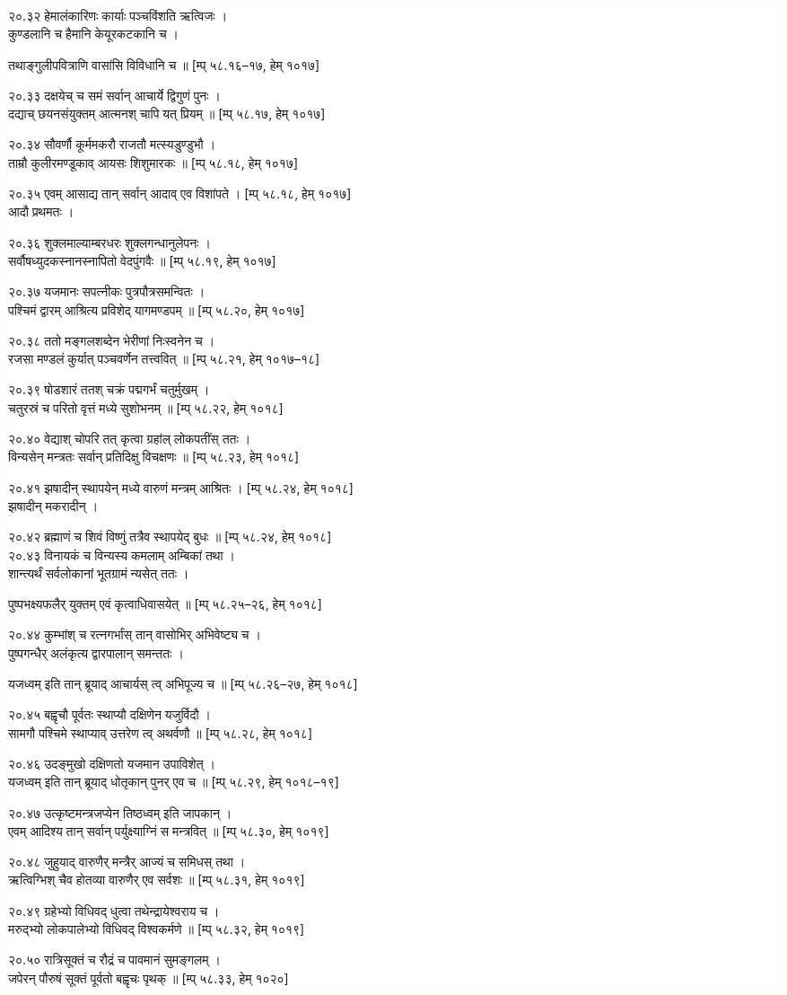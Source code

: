 २०.३२ हेमालंकारिणः कार्याः पञ्चविंशति ऋत्विजः ।  
कुण्डलानि च हैमानि केयूरकटकानि च ।

तथाङ्गुलीपवित्राणि वासांसि विविधानि च ॥ [म्प् ५८.१६–१७, हेम् १०१७]

२०.३३ दक्षयेच् च समं सर्वान् आचार्ये द्विगुणं पुनः ।  
दद्याच् छयनसंयुक्तम् आत्मनश् चापि यत् प्रियम् ॥ [म्प् ५८.१७, हेम् १०१७]

२०.३४ सौवर्णौ कूर्ममकरौ राजतौ मत्स्यडुण्डुभौ ।  
ताम्रौ कुलीरमण्डूकाव् आयसः शिशुमारकः ॥ [म्प् ५८.१८, हेम् १०१७]

२०.३५ एवम् आसाद्य तान् सर्वान् आदाव् एव विशांपते । [म्प् ५८.१८, हेम् १०१७]  
आदौ प्रथमतः ।

२०.३६ शुक्लमाल्याम्बरधरः शुक्लगन्धानुलेपनः ।  
सर्वौषध्युदकस्नानस्नापितो वेदपुंगवैः ॥ [म्प् ५८.१९, हेम् १०१७]

२०.३७ यजमानः सपत्नीकः पुत्रपौत्रसमन्वितः ।  
पश्चिमं द्वारम् आश्रित्य प्रविशेद् यागमण्डपम् ॥ [म्प् ५८.२०, हेम् १०१७]

२०.३८ ततो मङ्गलशब्देन भेरीणां निःस्वनेन च ।  
रजसा मण्डलं कुर्यात् पञ्चवर्णेन तत्त्ववित् ॥  [म्प् ५८.२१, हेम् १०१७–१८]

२०.३९ षोडशारं ततश् चक्रं पद्मगर्भं चतुर्मुखम् ।  
चतुरस्रं च परितो वृत्तं मध्ये सुशोभनम् ॥ [म्प् ५८.२२, हेम् १०१८]

२०.४० वेद्याश् चोपरि तत् कृत्वा ग्रहांल् लोकपतींस् ततः ।  
विन्यसेन् मन्त्रतः सर्वान् प्रतिदिक्षु विचक्षणः ॥ [म्प् ५८.२३, हेम् १०१८]

२०.४१ झषादीन् स्थापयेन् मध्ये वारुणं मन्त्रम् आश्रितः । [म्प् ५८.२४, हेम् १०१८]  
झषादीन् मकरादीन् ।

२०.४२ ब्रह्माणं च शिवं विष्णुं तत्रैव स्थापयेद् बुधः ॥ [म्प् ५८.२४, हेम् १०१८]  
२०.४३ विनायकं च विन्यस्य कमलाम् अम्बिकां तथा ।  
शान्त्यर्थं सर्वलोकानां भूतग्रामं न्यसेत् ततः ।

पुष्पभक्ष्यफलैर् युक्तम् एवं कृत्वाधिवासयेत् ॥ [म्प् ५८.२५–२६, हेम् १०१८]

२०.४४ कुम्भांश् च रत्नगर्भांस् तान् वासोभिर् अभिवेष्ट्य च ।  
पुष्पगन्धैर् अलंकृत्य द्वारपालान् समन्ततः ।

यजध्वम् इति तान् ब्रूयाद् आचार्यस् त्व् अभिपूज्य च ॥ [म्प् ५८.२६–२७, हेम् १०१८]

२०.४५ बह्वृचौ पूर्वतः स्थाप्यौ दक्षिणेन यजुर्विदौ ।  
सामगौ पश्चिमे स्थाप्याव् उत्तरेण त्व् अथर्वणौ ॥ [म्प् ५८.२८, हेम् १०१८]

२०.४६ उदङ्मुखो दक्षिणतो यजमान उपाविशेत् ।  
यजध्वम् इति तान् ब्रूयाद् धोतृकान् पुनर् एव च ॥ [म्प् ५८.२९, हेम् १०१८–१९]

२०.४७ उत्कृष्टमन्त्रजप्येन तिष्ठध्वम् इति जापकान् ।  
एवम् आदिश्य तान् सर्वान् पर्युक्ष्याग्निं स मन्त्रवित् ॥ [म्प् ५८.३०, हेम् १०१९]

२०.४८ जुहुयाद् वारुणैर् मन्त्रैर् आज्यं च समिधस् तथा ।  
ऋत्विग्भिश् चैव होतव्या वारुणैर् एव सर्वशः ॥ [म्प् ५८.३१, हेम् १०१९]

२०.४९ ग्रहेभ्यो विधिवद् धुत्वा तथेन्द्रायेश्वराय च ।  
मरुद्भ्यो लोकपालेभ्यो विधिवद् विश्वकर्मणे ॥ [म्प् ५८.३२, हेम् १०१९]

२०.५० रात्रिसूक्तं च रौद्रं च पावमानं सुमङ्गलम् ।  
जपेरन् पौरुषं सूक्तं पूर्वतो बह्वृचः पृथक् ॥ [म्प् ५८.३३, हेम् १०२०]
